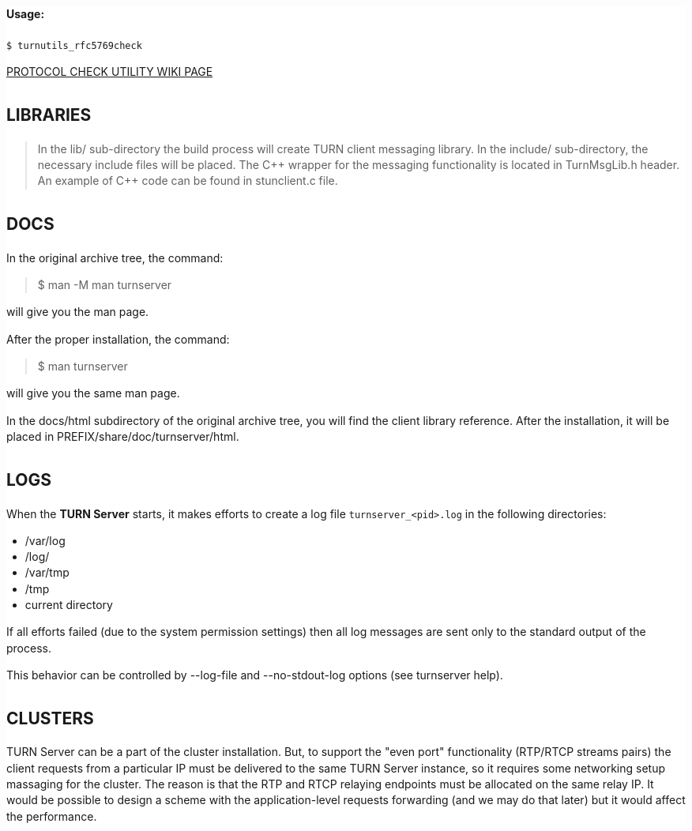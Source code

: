 #### Usage: ####
```
$ turnutils_rfc5769check
```

[PROTOCOL CHECK UTILITY WIKI PAGE](http://code.google.com/p/coturn/wiki/turnutils_rfc5769check)


## LIBRARIES ##

> In the lib/ sub-directory the build process  will  create  TURN	client
> messaging  library.   In	 the  include/	sub-directory,	the  necessary
> include files will be placed.
> The C++ wrapper for the messaging functionality is located in TurnMsgLib.h header.
> An example of C++ code can be found in stunclient.c file.

## DOCS ##

In the original archive tree, the command:

> $ man -M man turnserver

will give you the man page.

After the proper installation, the command:

> $ man turnserver

will give you the same man page.

In the docs/html subdirectory of the original archive tree, you will find the client library
reference. After the installation, it will be placed in
PREFIX/share/doc/turnserver/html.

## LOGS ##

When the **TURN Server** starts, it makes efforts to create a log file `turnserver_<pid>.log`
in the following directories:

  * /var/log
  * /log/
  * /var/tmp
  * /tmp
  * current directory

If all efforts failed (due to the system permission settings) then all
log messages are sent only to the standard output of the process.

This behavior can be controlled by --log-file and --no-stdout-log options (see turnserver help).

## CLUSTERS ##

TURN Server can be a part of the cluster installation. But, to support the "even port" functionality
(RTP/RTCP streams pairs) the client requests from a particular IP must be delivered to the same
TURN Server instance, so it requires some networking setup massaging for the cluster. The reason is that
the RTP and RTCP relaying endpoints must be allocated on the same relay IP. It would be possible
to design a scheme with the application-level requests forwarding (and we may do that later) but
it would affect the performance.
